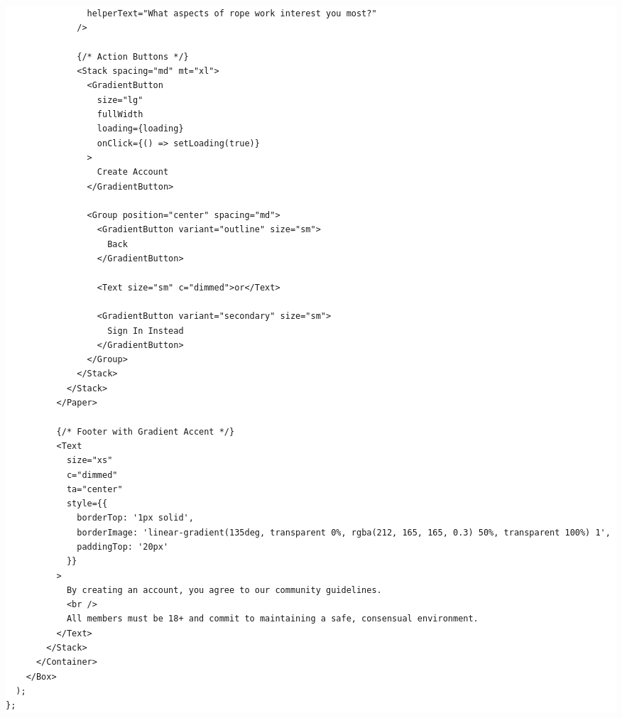 ```tsx
                helperText="What aspects of rope work interest you most?"
              />
              
              {/* Action Buttons */}
              <Stack spacing="md" mt="xl">
                <GradientButton
                  size="lg"
                  fullWidth
                  loading={loading}
                  onClick={() => setLoading(true)}
                >
                  Create Account
                </GradientButton>
                
                <Group position="center" spacing="md">
                  <GradientButton variant="outline" size="sm">
                    Back
                  </GradientButton>
                  
                  <Text size="sm" c="dimmed">or</Text>
                  
                  <GradientButton variant="secondary" size="sm">
                    Sign In Instead
                  </GradientButton>
                </Group>
              </Stack>
            </Stack>
          </Paper>
          
          {/* Footer with Gradient Accent */}
          <Text
            size="xs"
            c="dimmed"
            ta="center"
            style={{
              borderTop: '1px solid',
              borderImage: 'linear-gradient(135deg, transparent 0%, rgba(212, 165, 165, 0.3) 50%, transparent 100%) 1',
              paddingTop: '20px'
            }}
          >
            By creating an account, you agree to our community guidelines.
            <br />
            All members must be 18+ and commit to maintaining a safe, consensual environment.
          </Text>
        </Stack>
      </Container>
    </Box>
  );
};
```
